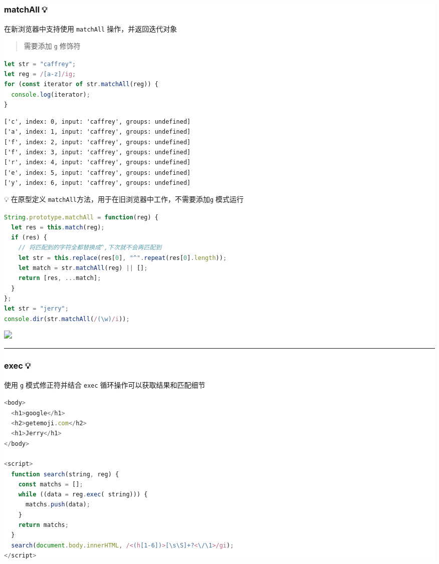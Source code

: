 ### matchAll 💡

在新浏览器中支持使用 `matchAll` 操作，并返回迭代对象

> 需要添加 `g` 修饰符

```js
let str = "caffrey";
let reg = /[a-z]/ig;
for (const iterator of str.matchAll(reg)) {
  console.log(iterator);
}
```

```text
['c', index: 0, input: 'caffrey', groups: undefined]
['a', index: 1, input: 'caffrey', groups: undefined]
['f', index: 2, input: 'caffrey', groups: undefined]
['f', index: 3, input: 'caffrey', groups: undefined]
['r', index: 4, input: 'caffrey', groups: undefined]
['e', index: 5, input: 'caffrey', groups: undefined]
['y', index: 6, input: 'caffrey', groups: undefined]
```

💡 在原型定义 `matchAll`方法，用于在旧浏览器中工作，不需要添加`g` 模式运行

```js
String.prototype.matchAll = function(reg) {
  let res = this.match(reg);
  if (res) {
    // 将匹配到的字符全都替换成^,下次就不会再匹配到
    let str = this.replace(res[0], "^".repeat(res[0].length));
    let match = str.matchAll(reg) || [];
    return [res, ...match];
  }
};
let str = "jerry";
console.dir(str.matchAll(/(\w)/i));
```

![](https://raw.githubusercontent.com/caffreygo/static/main/blog/javascript/regexp/6.jpg)

---

### exec 💡

使用 `g` 模式修正符并结合 `exec` 循环操作可以获取结果和匹配细节

```js
<body>
  <h1>google</h1>
  <h2>getemoji.com</h2>
  <h1>Jerry</h1>
</body>

<script>
  function search(string, reg) {
    const matchs = [];
    while ((data = reg.exec( string))) {
      matchs.push(data);
    }
    return matchs;
  }
  search(document.body.innerHTML, /<(h[1-6])>[\s\S]+?<\/\1>/gi);
</script>
```

